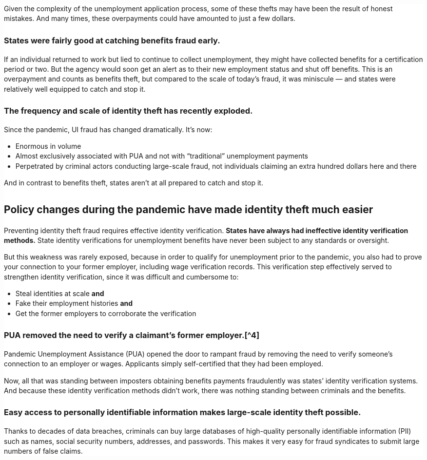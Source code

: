 Given the complexity of the unemployment application process, some of these thefts may have been the result of honest mistakes. And many times, these overpayments could have amounted to just a few dollars. 

### States were fairly good at catching benefits fraud early.
If an individual returned to work but lied to continue to collect unemployment, they might have collected benefits for a certification period or two. But the agency would soon get an alert as to their new employment status and shut off benefits. This is an overpayment and counts as benefits theft, but compared to the scale of today’s fraud, it was miniscule — and states were relatively well equipped to catch and stop it.

### The frequency and scale of identity theft has recently exploded.
Since the pandemic, UI fraud has changed dramatically. It’s now:
*   Enormous in volume
*   Almost exclusively associated with PUA and not with “traditional” unemployment payments 
*   Perpetrated by criminal actors conducting large-scale fraud, not individuals claiming an extra hundred dollars here and there

And in contrast to benefits theft, states aren’t at all prepared to catch and stop it.



## Policy changes during the pandemic have made identity theft much easier
Preventing identity theft fraud requires effective identity verification. **States have always had ineffective identity verification methods.** State identity verifications for unemployment benefits have never been subject to any standards or oversight.

But this weakness was rarely exposed, because in order to qualify for unemployment prior to the pandemic, you also had to prove your connection to your former employer, including wage verification records. This verification step effectively served to strengthen identity verification, since it was difficult and cumbersome to:
*   Steal identities at scale **and** 
*   Fake their employment histories **and** 
*   Get the former employers to corroborate the verification


### PUA removed the need to verify a claimant’s former employer.[^4]
Pandemic Unemployment Assistance (PUA) opened the door to rampant fraud by removing the need to verify someone’s connection to an employer or wages. Applicants simply self-certified that they had been employed. 

Now, all that was standing between imposters obtaining benefits payments fraudulently was states’ identity verification systems. And because these identity verification methods didn’t work, there was nothing standing between criminals and the benefits.

### Easy access to personally identifiable information makes large-scale identity theft possible.
Thanks to decades of data breaches, criminals can buy large databases of high-quality personally identifiable information (PII) such as names, social security numbers, addresses, and passwords. This makes it very easy for fraud syndicates to submit large numbers of false claims. 
